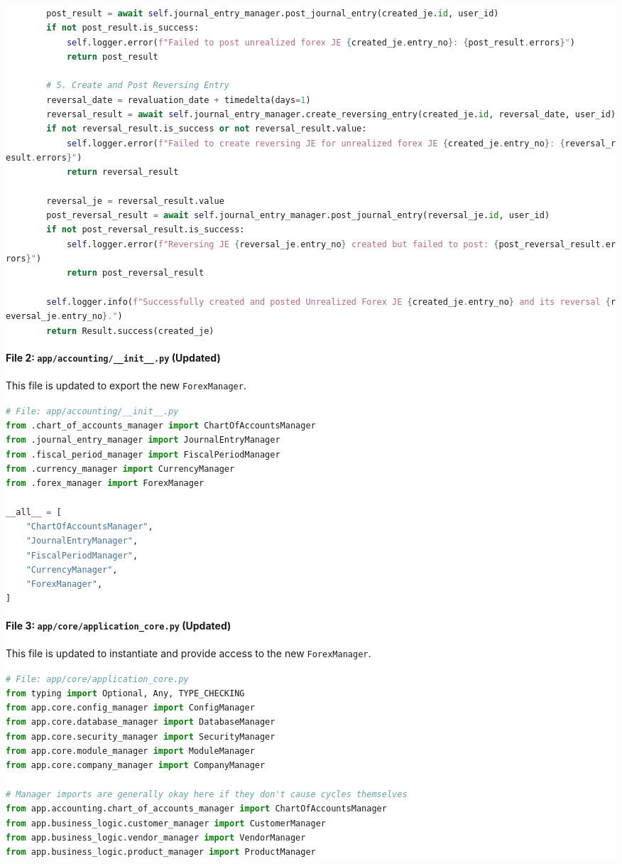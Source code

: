 ```python
        post_result = await self.journal_entry_manager.post_journal_entry(created_je.id, user_id)
        if not post_result.is_success:
            self.logger.error(f"Failed to post unrealized forex JE {created_je.entry_no}: {post_result.errors}")
            return post_result

        # 5. Create and Post Reversing Entry
        reversal_date = revaluation_date + timedelta(days=1)
        reversal_result = await self.journal_entry_manager.create_reversing_entry(created_je.id, reversal_date, user_id)
        if not reversal_result.is_success or not reversal_result.value:
            self.logger.error(f"Failed to create reversing JE for unrealized forex JE {created_je.entry_no}: {reversal_result.errors}")
            return reversal_result
            
        reversal_je = reversal_result.value
        post_reversal_result = await self.journal_entry_manager.post_journal_entry(reversal_je.id, user_id)
        if not post_reversal_result.is_success:
            self.logger.error(f"Reversing JE {reversal_je.entry_no} created but failed to post: {post_reversal_result.errors}")
            return post_reversal_result

        self.logger.info(f"Successfully created and posted Unrealized Forex JE {created_je.entry_no} and its reversal {reversal_je.entry_no}.")
        return Result.success(created_je)
```

#### **File 2: `app/accounting/__init__.py` (Updated)**
This file is updated to export the new `ForexManager`.

```python
# File: app/accounting/__init__.py
from .chart_of_accounts_manager import ChartOfAccountsManager
from .journal_entry_manager import JournalEntryManager
from .fiscal_period_manager import FiscalPeriodManager
from .currency_manager import CurrencyManager
from .forex_manager import ForexManager

__all__ = [
    "ChartOfAccountsManager",
    "JournalEntryManager",
    "FiscalPeriodManager",
    "CurrencyManager",
    "ForexManager",
]
```

#### **File 3: `app/core/application_core.py` (Updated)**
This file is updated to instantiate and provide access to the new `ForexManager`.

```python
# File: app/core/application_core.py
from typing import Optional, Any, TYPE_CHECKING
from app.core.config_manager import ConfigManager
from app.core.database_manager import DatabaseManager 
from app.core.security_manager import SecurityManager
from app.core.module_manager import ModuleManager
from app.core.company_manager import CompanyManager

# Manager imports are generally okay here if they don't cause cycles themselves
from app.accounting.chart_of_accounts_manager import ChartOfAccountsManager
from app.business_logic.customer_manager import CustomerManager 
from app.business_logic.vendor_manager import VendorManager 
from app.business_logic.product_manager import ProductManager
```